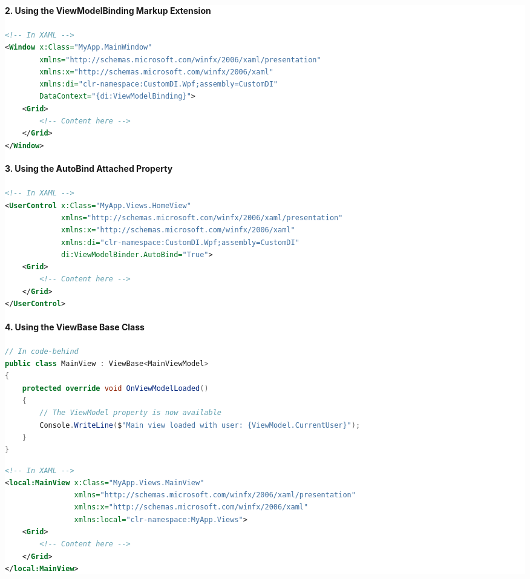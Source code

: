 #### 2. Using the ViewModelBinding Markup Extension

```xml
<!-- In XAML -->
<Window x:Class="MyApp.MainWindow"
        xmlns="http://schemas.microsoft.com/winfx/2006/xaml/presentation"
        xmlns:x="http://schemas.microsoft.com/winfx/2006/xaml"
        xmlns:di="clr-namespace:CustomDI.Wpf;assembly=CustomDI"
        DataContext="{di:ViewModelBinding}">
    <Grid>
        <!-- Content here -->
    </Grid>
</Window>
```

#### 3. Using the AutoBind Attached Property

```xml
<!-- In XAML -->
<UserControl x:Class="MyApp.Views.HomeView"
             xmlns="http://schemas.microsoft.com/winfx/2006/xaml/presentation"
             xmlns:x="http://schemas.microsoft.com/winfx/2006/xaml"
             xmlns:di="clr-namespace:CustomDI.Wpf;assembly=CustomDI"
             di:ViewModelBinder.AutoBind="True">
    <Grid>
        <!-- Content here -->
    </Grid>
</UserControl>
```

#### 4. Using the ViewBase<T> Base Class

```csharp
// In code-behind
public class MainView : ViewBase<MainViewModel>
{
    protected override void OnViewModelLoaded()
    {
        // The ViewModel property is now available
        Console.WriteLine($"Main view loaded with user: {ViewModel.CurrentUser}");
    }
}
```

```xml
<!-- In XAML -->
<local:MainView x:Class="MyApp.Views.MainView"
                xmlns="http://schemas.microsoft.com/winfx/2006/xaml/presentation"
                xmlns:x="http://schemas.microsoft.com/winfx/2006/xaml"
                xmlns:local="clr-namespace:MyApp.Views">
    <Grid>
        <!-- Content here -->
    </Grid>
</local:MainView>
```
